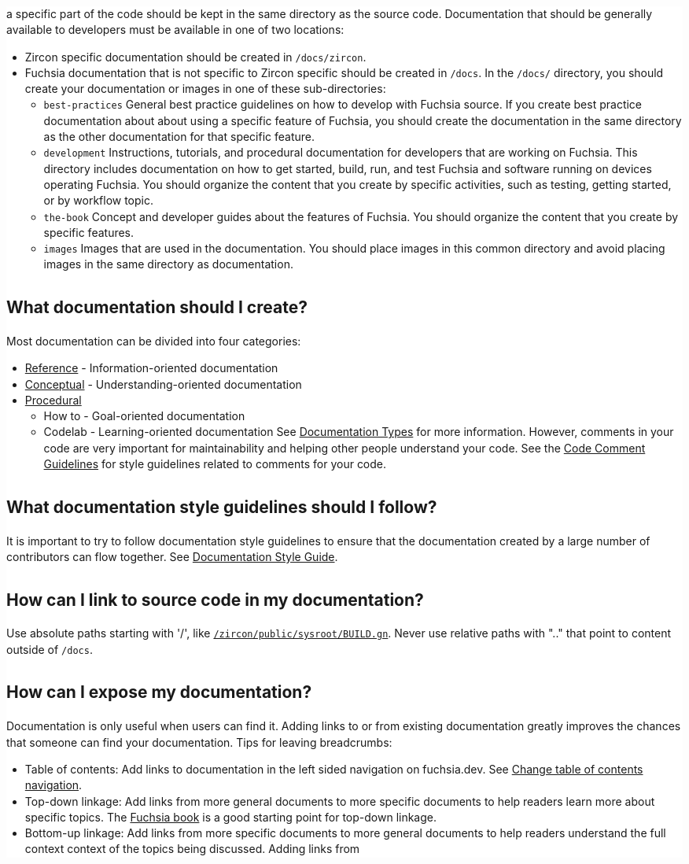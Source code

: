a specific part of the code should be kept in the same directory as the source code.
Documentation that should be generally available to developers must be
available in one of two locations:
* Zircon specific documentation should be created in `/docs/zircon`.
* Fuchsia documentation that is not specific to Zircon specific should
   be created in `/docs`.  In the `/docs/` directory, you should create your
   documentation or images in one of these sub-directories:
    * `best-practices`
       General best practice guidelines on how to develop with Fuchsia source.
       If you create best practice documentation about about using a specific
       feature of Fuchsia, you should create the documentation in the same
       directory as the other documentation for that specific feature.
    *  `development`
        Instructions, tutorials, and procedural documentation for developers
        that are working on Fuchsia. This directory includes documentation
        on how to get started, build, run, and test Fuchsia and software
        running on devices operating Fuchsia. You should organize the content
        that you create by specific activities, such as testing, getting
        started, or by workflow topic.
    * `the-book`
        Concept and developer guides about the features of Fuchsia. You
        should organize the content that you create by specific features.
    * `images`
        Images that are used in the documentation. You should place images in
        this common directory and avoid placing images in the same directory
        as documentation.
## What documentation should I create?
Most documentation can be divided into four categories:
- [Reference](documentation_types.md#reference-documentation) - Information-oriented documentation
- [Conceptual](documentation_types.md#conceptual-documentation) - Understanding-oriented
  documentation
- [Procedural](documentation_types.md#procedural-documentation)
    - How to - Goal-oriented documentation
    - Codelab - Learning-oriented documentation
See [Documentation Types](documentation_types.md) for more information.
However, comments in your code are very important for maintainability and helping other people
understand your code. See the [Code Comment Guidelines](documentation_comments.md) for style guidelines
related to comments for your code.
## What documentation style guidelines should I follow?
It is important to try to follow documentation style guidelines to ensure that the documentation
created by a large number of contributors can flow together. See
[Documentation Style Guide](documentation_style_guide.md).
## How can I link to source code in my documentation?
Use absolute paths starting with '/', like [`/zircon/public/sysroot/BUILD.gn`](/zircon/public/sysroot/BUILD.gn).
Never use relative paths with ".." that point to content outside of `/docs`.
## How can I expose my documentation?
Documentation is only useful when users can find it. Adding links to or from existing documentation
greatly improves the chances that someone can find your documentation.
Tips for leaving breadcrumbs:
- Table of contents: Add links to documentation in the left sided navigation
  on fuchsia.dev. See
  [Change table of contents navigation](documentation_navigation_toc.md).
- Top-down linkage: Add links from more general documents to more specific documents to help
  readers learn more about specific topics. The [Fuchsia book](../the-book/README.md) is a good
  starting point for top-down linkage.
- Bottom-up linkage: Add links from more specific documents to more general documents to help
  readers understand the full context context of the topics being discussed. Adding links from